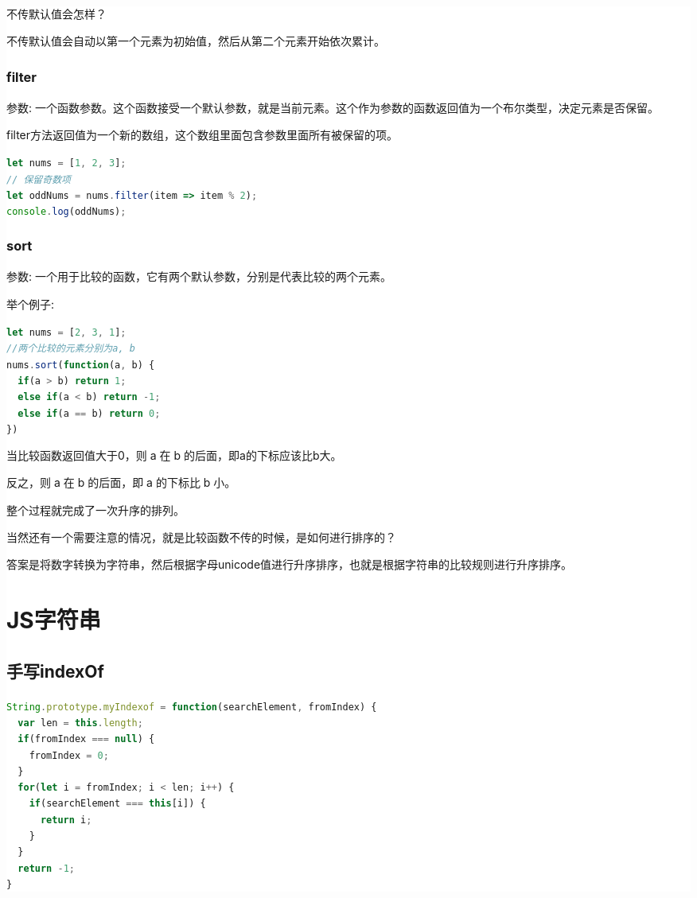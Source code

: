不传默认值会怎样？

不传默认值会自动以第一个元素为初始值，然后从第二个元素开始依次累计。

### filter

参数: 一个函数参数。这个函数接受一个默认参数，就是当前元素。这个作为参数的函数返回值为一个布尔类型，决定元素是否保留。

filter方法返回值为一个新的数组，这个数组里面包含参数里面所有被保留的项。

```javascript
let nums = [1, 2, 3];
// 保留奇数项
let oddNums = nums.filter(item => item % 2);
console.log(oddNums);
```

### sort

参数: 一个用于比较的函数，它有两个默认参数，分别是代表比较的两个元素。

举个例子:

```javascript
let nums = [2, 3, 1];
//两个比较的元素分别为a, b
nums.sort(function(a, b) {
  if(a > b) return 1;
  else if(a < b) return -1;
  else if(a == b) return 0;
})
```

当比较函数返回值大于0，则 a 在 b 的后面，即a的下标应该比b大。

反之，则 a 在 b 的后面，即 a 的下标比 b 小。

整个过程就完成了一次升序的排列。

当然还有一个需要注意的情况，就是比较函数不传的时候，是如何进行排序的？

答案是将数字转换为字符串，然后根据字母unicode值进行升序排序，也就是根据字符串的比较规则进行升序排序。

# JS字符串

## 手写indexOf

```js
String.prototype.myIndexof = function(searchElement, fromIndex) {
  var len = this.length;
  if(fromIndex === null) {
    fromIndex = 0;
  }
  for(let i = fromIndex; i < len; i++) {
    if(searchElement === this[i]) {
      return i;
    }
  }
  return -1;
}
```
